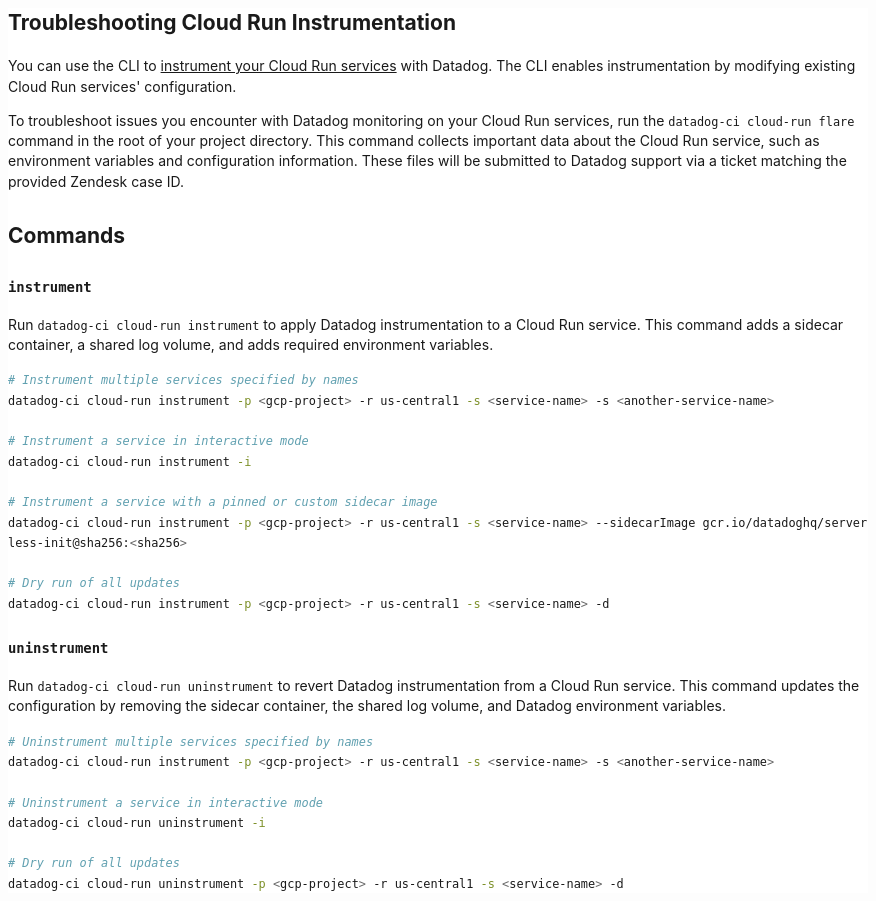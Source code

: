## Troubleshooting Cloud Run Instrumentation

You can use the CLI to [instrument your Cloud Run services](https://docs.datadoghq.com/serverless/google_cloud_run) with Datadog. The CLI enables instrumentation by modifying existing Cloud Run services' configuration.

To troubleshoot issues you encounter with Datadog monitoring on your Cloud Run services, run the `datadog-ci cloud-run flare` command in the root of your project directory. This command collects important data about the Cloud Run service, such as environment variables and configuration information. These files will be submitted to Datadog support via a ticket matching the provided Zendesk case ID.

## Commands

### `instrument`

Run `datadog-ci cloud-run instrument` to apply Datadog instrumentation to a Cloud Run service. This command adds a sidecar container, a shared log volume, and adds required environment variables.

```bash
# Instrument multiple services specified by names
datadog-ci cloud-run instrument -p <gcp-project> -r us-central1 -s <service-name> -s <another-service-name>

# Instrument a service in interactive mode
datadog-ci cloud-run instrument -i

# Instrument a service with a pinned or custom sidecar image
datadog-ci cloud-run instrument -p <gcp-project> -r us-central1 -s <service-name> --sidecarImage gcr.io/datadoghq/serverless-init@sha256:<sha256>

# Dry run of all updates
datadog-ci cloud-run instrument -p <gcp-project> -r us-central1 -s <service-name> -d
```

### `uninstrument`

Run `datadog-ci cloud-run uninstrument` to revert Datadog instrumentation from a Cloud Run service. This command updates the configuration by removing the sidecar container, the shared log volume, and Datadog environment variables.

```bash
# Uninstrument multiple services specified by names
datadog-ci cloud-run instrument -p <gcp-project> -r us-central1 -s <service-name> -s <another-service-name>

# Uninstrument a service in interactive mode
datadog-ci cloud-run uninstrument -i

# Dry run of all updates
datadog-ci cloud-run uninstrument -p <gcp-project> -r us-central1 -s <service-name> -d
```
